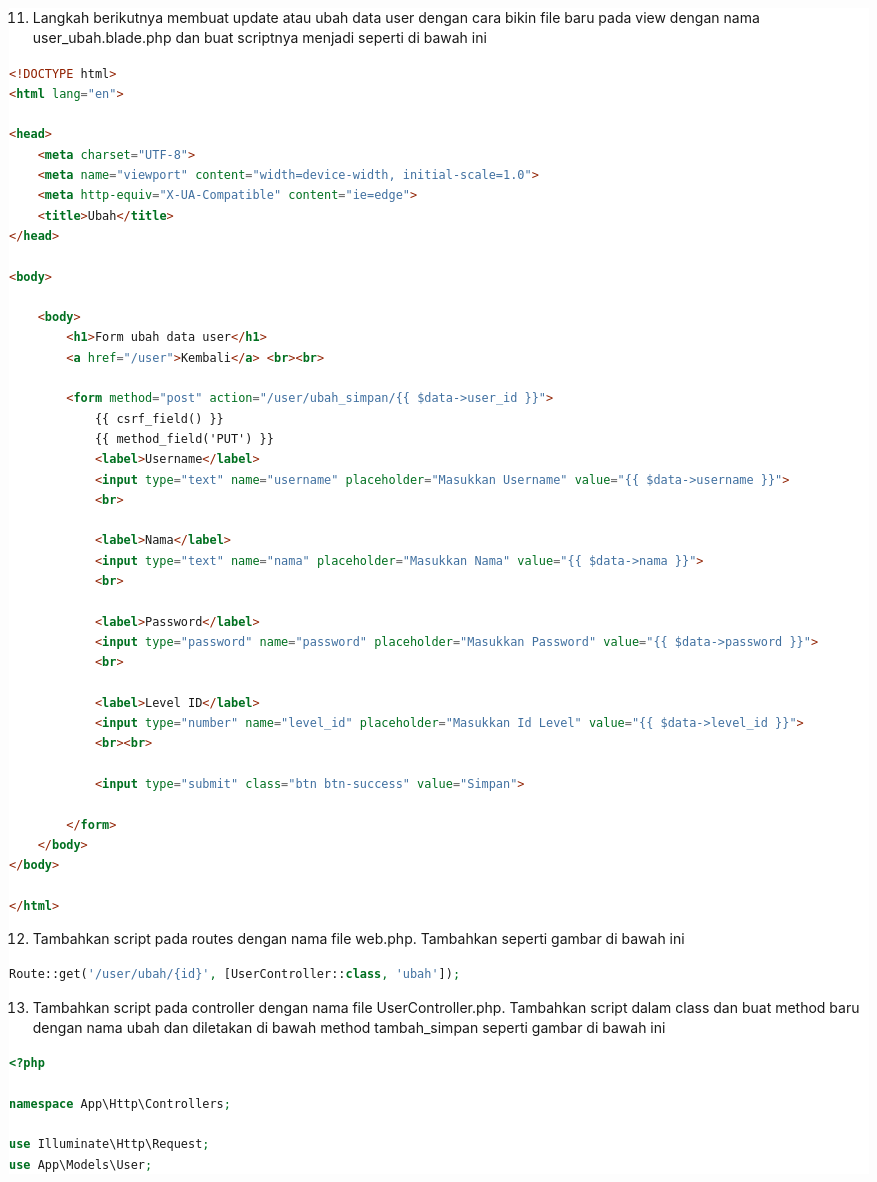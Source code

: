 11. Langkah berikutnya membuat update atau ubah data user dengan cara bikin file baru
pada view dengan nama user_ubah.blade.php dan buat scriptnya menjadi seperti di
bawah ini
```html
<!DOCTYPE html>
<html lang="en">

<head>
    <meta charset="UTF-8">
    <meta name="viewport" content="width=device-width, initial-scale=1.0">
    <meta http-equiv="X-UA-Compatible" content="ie=edge">
    <title>Ubah</title>
</head>

<body>

    <body>
        <h1>Form ubah data user</h1>
        <a href="/user">Kembali</a> <br><br>

        <form method="post" action="/user/ubah_simpan/{{ $data->user_id }}">
            {{ csrf_field() }}
            {{ method_field('PUT') }}
            <label>Username</label>
            <input type="text" name="username" placeholder="Masukkan Username" value="{{ $data->username }}">
            <br>

            <label>Nama</label>
            <input type="text" name="nama" placeholder="Masukkan Nama" value="{{ $data->nama }}">
            <br>

            <label>Password</label>
            <input type="password" name="password" placeholder="Masukkan Password" value="{{ $data->password }}">
            <br>

            <label>Level ID</label>
            <input type="number" name="level_id" placeholder="Masukkan Id Level" value="{{ $data->level_id }}">
            <br><br>

            <input type="submit" class="btn btn-success" value="Simpan">

        </form>
    </body>
</body>

</html>
```
12. Tambahkan script pada routes dengan nama file web.php. Tambahkan seperti gambar di
bawah ini
```php
Route::get('/user/ubah/{id}', [UserController::class, 'ubah']);
```
13. Tambahkan script pada controller dengan nama file UserController.php. Tambahkan
script dalam class dan buat method baru dengan nama ubah dan diletakan di bawah
method tambah_simpan seperti gambar di bawah ini
```php
<?php

namespace App\Http\Controllers;

use Illuminate\Http\Request;
use App\Models\User;
```